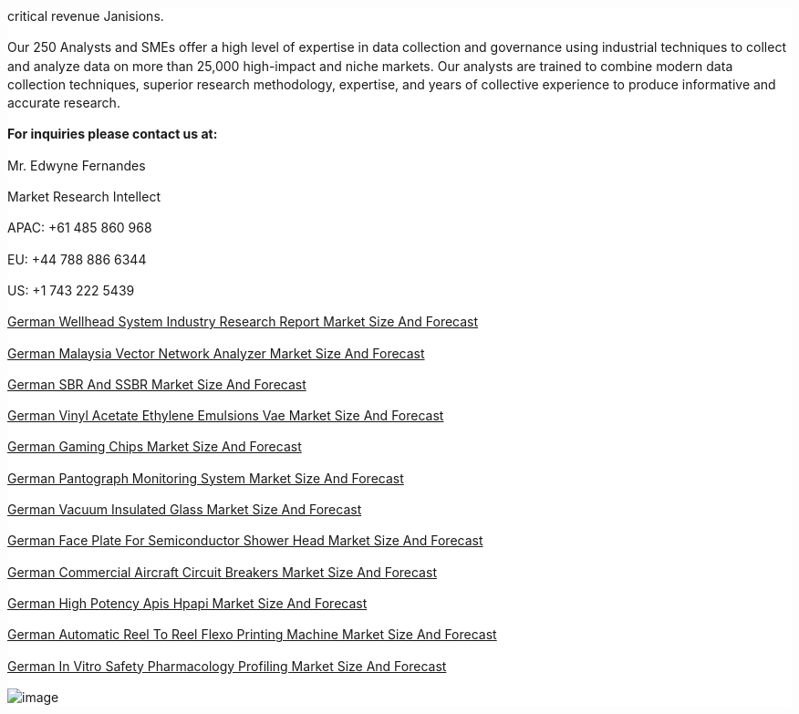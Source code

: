 critical revenue Janisions.</p><p><span class="">Our 250 Analysts and SMEs offer a high level of expertise in data collection and governance using industrial techniques to collect and analyze data on more than 25,000 high-impact and niche markets. Our analysts are trained to combine modern data collection techniques, superior research methodology, expertise, and years of collective experience to produce informative and accurate research.</span></p><p><strong>For inquiries please contact us at:</strong></p><p>Mr. Edwyne Fernandes</p><p>Market Research Intellect</p><p>APAC: +61 485 860 968</p><p>EU: +44 788 886 6344</p><p>US: +1 743 222 5439</p><p><a href="https://github.com/Rutujarb2307/Market/blob/main/Wellhead-System-Industry-Research-Report-Market/China-Wellhead-System-Industry-Research-Report-Market.md">German Wellhead System Industry Research Report Market Size And Forecast</a></p><p><a href="https://github.com/Rutujarb2307/Market/blob/main/Malaysia-Vector-Network-Analyzer-Market/China-Malaysia-Vector-Network-Analyzer-Market.md">German Malaysia Vector Network Analyzer Market Size And Forecast</a></p><p><a href="https://github.com/Rutujarb2307/Market/blob/main/SBR-And-SSBR-Market/China-SBR-And-SSBR-Market.md">German SBR And SSBR Market Size And Forecast</a></p><p><a href="https://github.com/Rutujarb2307/Market/blob/main/Vinyl-Acetate-Ethylene-Emulsions-Vae-Market/China-Vinyl-Acetate-Ethylene-Emulsions-Vae-Market.md">German Vinyl Acetate Ethylene Emulsions Vae Market Size And Forecast</a></p><p><a href="https://github.com/Rutujarb2307/Market/blob/main/Gaming-Chips-Market/China-Gaming-Chips-Market.md">German Gaming Chips Market Size And Forecast</a></p><p><a href="https://github.com/Rutujarb2307/Market/blob/main/Pantograph-Monitoring-System-Market/China-Pantograph-Monitoring-System-Market.md">German Pantograph Monitoring System Market Size And Forecast</a></p><p><a href="https://github.com/Rutujarb2307/Market/blob/main/Vacuum-Insulated-Glass-Market/China-Vacuum-Insulated-Glass-Market.md">German Vacuum Insulated Glass Market Size And Forecast</a></p><p><a href="https://github.com/Rutujarb2307/Market/blob/main/Face-Plate-For-Semiconductor-Shower-Head-Market/China-Face-Plate-For-Semiconductor-Shower-Head-Market.md">German Face Plate For Semiconductor Shower Head Market Size And Forecast</a></p><p><a href="https://github.com/Rutujarb2307/Market/blob/main/Commercial-Aircraft-Circuit-Breakers-Market/China-Commercial-Aircraft-Circuit-Breakers-Market.md">German Commercial Aircraft Circuit Breakers Market Size And Forecast</a></p><p><a href="https://github.com/Rutujarb2307/Market/blob/main/High-Potency-Apis-Hpapi-Market/China-High-Potency-Apis-Hpapi-Market.md">German High Potency Apis Hpapi Market Size And Forecast</a></p><p><a href="https://github.com/Rutujarb2307/Market/blob/main/Automatic-Reel-To-Reel-Flexo-Printing-Machine-Market/China-Automatic-Reel-To-Reel-Flexo-Printing-Machine-Market.md">German Automatic Reel To Reel Flexo Printing Machine Market Size And Forecast</a></p><p><a href="https://github.com/Rutujarb2307/Market/blob/main/In-Vitro-Safety-Pharmacology-Profiling-Market/China-In-Vitro-Safety-Pharmacology-Profiling-Market.md">German In Vitro Safety Pharmacology Profiling Market Size And Forecast</a></p>
![image](https://github.com/user-attachments/assets/7ac891ac-e06a-4eda-b0aa-0b8b84c80fef)
